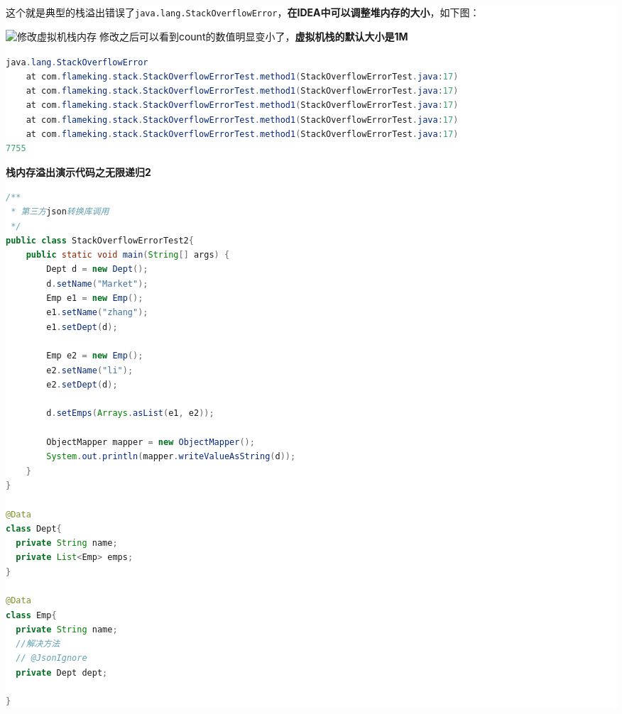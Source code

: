 这个就是典型的栈溢出错误了`java.lang.StackOverflowError`，**在IDEA中可以调整堆内存的大小**，如下图：

![修改虚拟机栈内存](/blog/202209140008400.png "Optional title")
修改之后可以看到count的数值明显变小了，**虚拟机栈的默认大小是1M**

```java
java.lang.StackOverflowError
    at com.flameking.stack.StackOverflowErrorTest.method1(StackOverflowErrorTest.java:17)
    at com.flameking.stack.StackOverflowErrorTest.method1(StackOverflowErrorTest.java:17)
    at com.flameking.stack.StackOverflowErrorTest.method1(StackOverflowErrorTest.java:17)
    at com.flameking.stack.StackOverflowErrorTest.method1(StackOverflowErrorTest.java:17)
    at com.flameking.stack.StackOverflowErrorTest.method1(StackOverflowErrorTest.java:17)
7755
```

**栈内存溢出演示代码之无限递归2**

```java
/**
 * 第三方json转换库调用
 */
public class StackOverflowErrorTest2{
    public static void main(String[] args) {
        Dept d = new Dept();
        d.setName("Market");
        Emp e1 = new Emp();
        e1.setName("zhang");
        e1.setDept(d);

        Emp e2 = new Emp();
        e2.setName("li");
        e2.setDept(d);

        d.setEmps(Arrays.asList(e1, e2));

        ObjectMapper mapper = new ObjectMapper();
        System.out.println(mapper.writeValueAsString(d));
    }
}

@Data
class Dept{
  private String name;
  private List<Emp> emps;
}

@Data
class Emp{
  private String name;
  //解决方法
  // @JsonIgnore
  private Dept dept;

}
```
